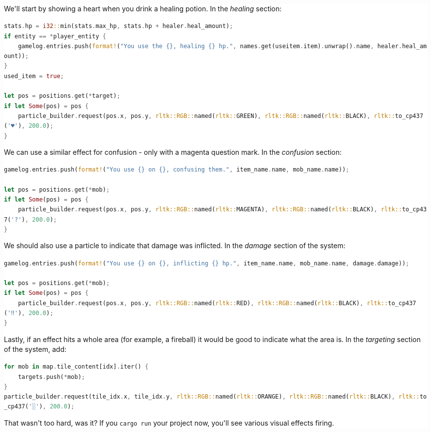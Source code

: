 We'll start by showing a heart when you drink a healing potion. In the *healing* section:
```rust
stats.hp = i32::min(stats.max_hp, stats.hp + healer.heal_amount);
if entity == *player_entity {
    gamelog.entries.push(format!("You use the {}, healing {} hp.", names.get(useitem.item).unwrap().name, healer.heal_amount));
}
used_item = true;

let pos = positions.get(*target);
if let Some(pos) = pos {
    particle_builder.request(pos.x, pos.y, rltk::RGB::named(rltk::GREEN), rltk::RGB::named(rltk::BLACK), rltk::to_cp437('♥'), 200.0);
}
```

We can use a similar effect for confusion - only with a magenta question mark. In the *confusion* section:
```rust
gamelog.entries.push(format!("You use {} on {}, confusing them.", item_name.name, mob_name.name));

let pos = positions.get(*mob);
if let Some(pos) = pos {
    particle_builder.request(pos.x, pos.y, rltk::RGB::named(rltk::MAGENTA), rltk::RGB::named(rltk::BLACK), rltk::to_cp437('?'), 200.0);
}
```

We should also use a particle to indicate that damage was inflicted. In the *damage* section of the system:

```rust
gamelog.entries.push(format!("You use {} on {}, inflicting {} hp.", item_name.name, mob_name.name, damage.damage));

let pos = positions.get(*mob);
if let Some(pos) = pos {
    particle_builder.request(pos.x, pos.y, rltk::RGB::named(rltk::RED), rltk::RGB::named(rltk::BLACK), rltk::to_cp437('‼'), 200.0);
}
```

Lastly, if an effect hits a whole area (for example, a fireball) it would be good to indicate what the area is. In the *targeting* section of the system, add:

```rust
for mob in map.tile_content[idx].iter() {
    targets.push(*mob);
}
particle_builder.request(tile_idx.x, tile_idx.y, rltk::RGB::named(rltk::ORANGE), rltk::RGB::named(rltk::BLACK), rltk::to_cp437('░'), 200.0);
```

That wasn't too hard, was it? If you `cargo run` your project now, you'll see various visual effects firing.
